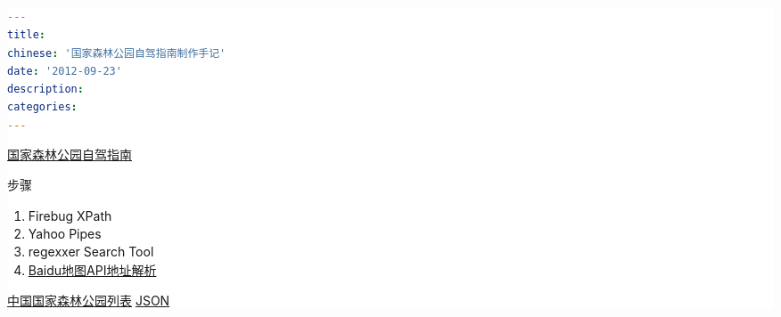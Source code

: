 ```yaml
---
title:
chinese: '国家森林公园自驾指南制作手记'
date: '2012-09-23'
description:
categories:
---
```

[国家森林公园自驾指南](/national-forest-park)

步骤

1. Firebug XPath
2. Yahoo Pipes
3. regexxer Search Tool
4. [Baidu地图API地址解析](http://dev.baidu.com/wiki/static/map/API/examples/?v=1.3&7_29#7&29)

[中国国家森林公园列表](http://zh.wikipedia.org/wiki/中国国家森林公园列表)
[JSON](/data/national-forest-park/all.json)
